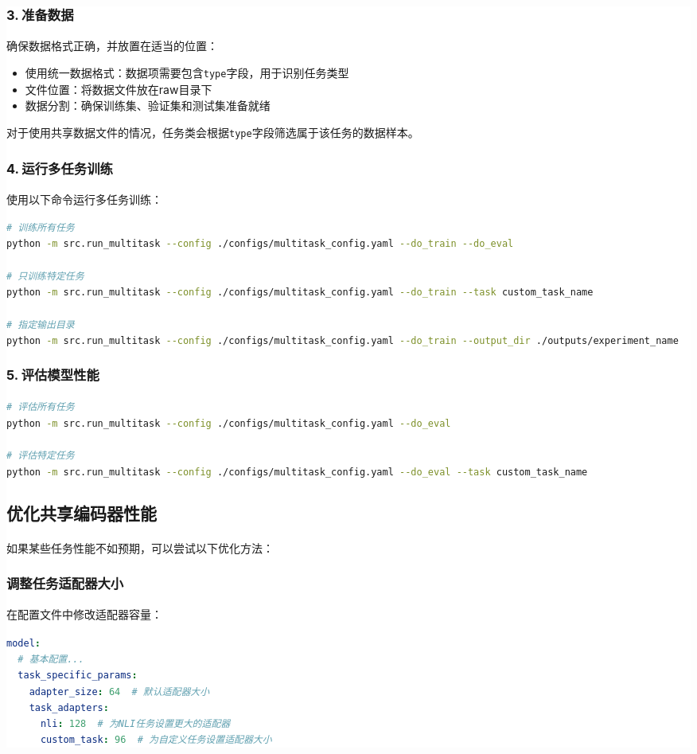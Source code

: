 ### 3. 准备数据

确保数据格式正确，并放置在适当的位置：

- 使用统一数据格式：数据项需要包含`type`字段，用于识别任务类型
- 文件位置：将数据文件放在raw目录下
- 数据分割：确保训练集、验证集和测试集准备就绪

对于使用共享数据文件的情况，任务类会根据`type`字段筛选属于该任务的数据样本。

### 4. 运行多任务训练

使用以下命令运行多任务训练：

```bash
# 训练所有任务
python -m src.run_multitask --config ./configs/multitask_config.yaml --do_train --do_eval

# 只训练特定任务
python -m src.run_multitask --config ./configs/multitask_config.yaml --do_train --task custom_task_name

# 指定输出目录
python -m src.run_multitask --config ./configs/multitask_config.yaml --do_train --output_dir ./outputs/experiment_name
```

### 5. 评估模型性能

```bash
# 评估所有任务
python -m src.run_multitask --config ./configs/multitask_config.yaml --do_eval

# 评估特定任务
python -m src.run_multitask --config ./configs/multitask_config.yaml --do_eval --task custom_task_name
```

## 优化共享编码器性能

如果某些任务性能不如预期，可以尝试以下优化方法：

### 调整任务适配器大小

在配置文件中修改适配器容量：

```yaml
model:
  # 基本配置...
  task_specific_params:
    adapter_size: 64  # 默认适配器大小
    task_adapters:
      nli: 128  # 为NLI任务设置更大的适配器
      custom_task: 96  # 为自定义任务设置适配器大小
```

